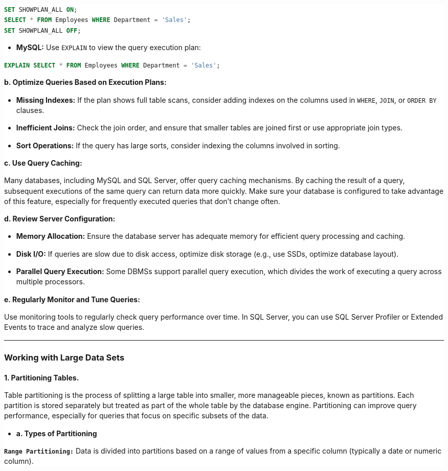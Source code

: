 ```sql
SET SHOWPLAN_ALL ON;
SELECT * FROM Employees WHERE Department = 'Sales';
SET SHOWPLAN_ALL OFF;
```

- **MySQL:** Use `EXPLAIN` to view the query execution plan:

```sql
EXPLAIN SELECT * FROM Employees WHERE Department = 'Sales';
```

**b. Optimize Queries Based on Execution Plans:**

- **Missing Indexes:** If the plan shows full table scans, consider adding indexes on the columns used in `WHERE`, `JOIN`, or `ORDER BY` clauses.

- **Inefficient Joins:** Check the join order, and ensure that smaller tables are joined first or use appropriate join types.

- **Sort Operations:** If the query has large sorts, consider indexing the columns involved in sorting.

**c. Use Query Caching:**

Many databases, including MySQL and SQL Server, offer query caching mechanisms. By caching the result of a query, subsequent executions of the same query can return data more quickly. Make sure your database is configured to take advantage of this feature, especially for frequently executed queries that don’t change often.

**d. Review Server Configuration:**

- **Memory Allocation:** Ensure the database server has adequate memory for efficient query processing and caching.

- **Disk I/O:** If queries are slow due to disk access, optimize disk storage (e.g., use SSDs, optimize database layout).

- **Parallel Query Execution:** Some DBMSs support parallel query execution, which divides the work of executing a query across multiple processors.

**e. Regularly Monitor and Tune Queries:**

Use monitoring tools to regularly check query performance over time. In SQL Server, you can use SQL Server Profiler or Extended Events to trace and analyze slow queries.

---

### Working with Large Data Sets

**1. Partitioning Tables.**

Table partitioning is the process of splitting a large table into smaller, more manageable pieces, known as partitions. Each partition is stored separately but treated as part of the whole table by the database engine. Partitioning can improve query performance, especially for queries that focus on specific subsets of the data.

- **a. Types of Partitioning**

**`Range Partitioning:`** Data is divided into partitions based on a range of values from a specific column (typically a date or numeric column).
